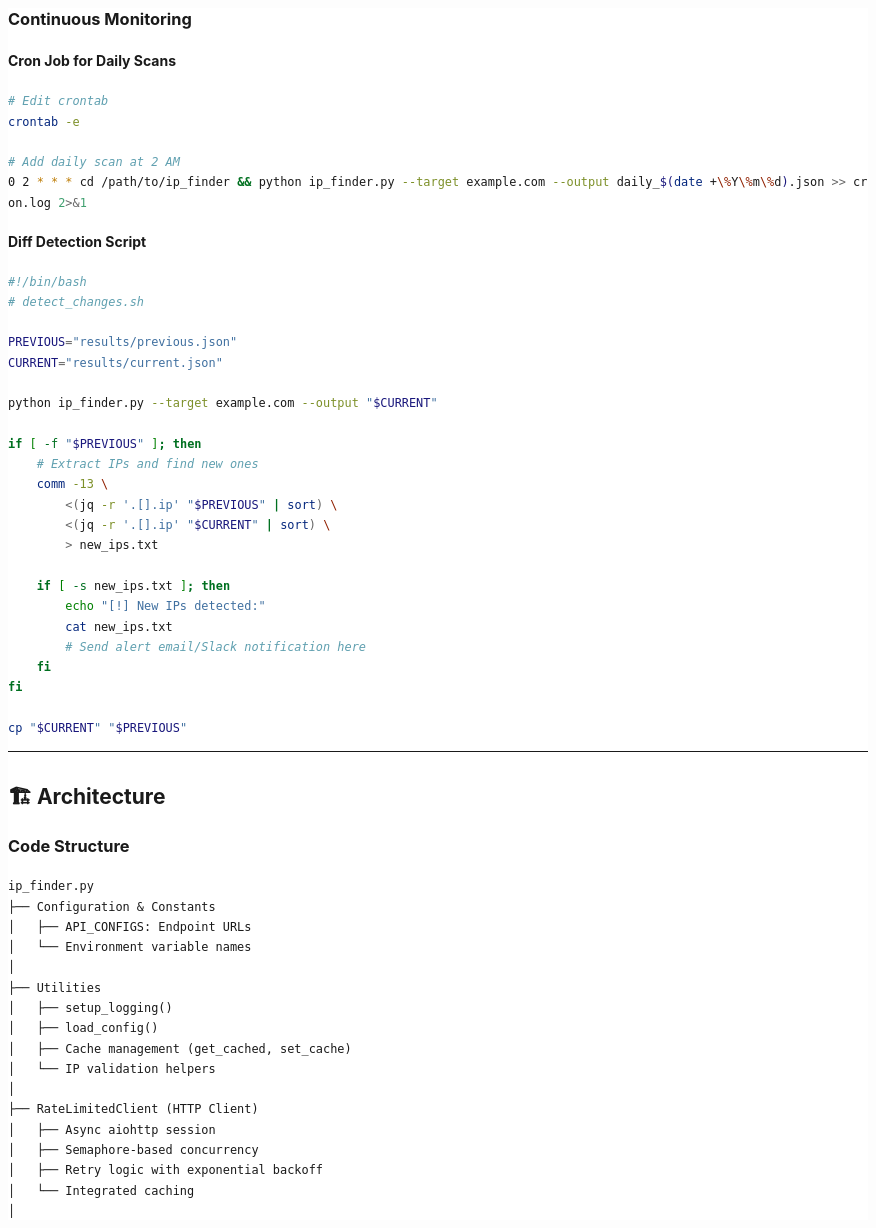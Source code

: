 ### Continuous Monitoring

#### Cron Job for Daily Scans

```bash
# Edit crontab
crontab -e

# Add daily scan at 2 AM
0 2 * * * cd /path/to/ip_finder && python ip_finder.py --target example.com --output daily_$(date +\%Y\%m\%d).json >> cron.log 2>&1
```

#### Diff Detection Script

```bash
#!/bin/bash
# detect_changes.sh

PREVIOUS="results/previous.json"
CURRENT="results/current.json"

python ip_finder.py --target example.com --output "$CURRENT"

if [ -f "$PREVIOUS" ]; then
    # Extract IPs and find new ones
    comm -13 \
        <(jq -r '.[].ip' "$PREVIOUS" | sort) \
        <(jq -r '.[].ip' "$CURRENT" | sort) \
        > new_ips.txt

    if [ -s new_ips.txt ]; then
        echo "[!] New IPs detected:"
        cat new_ips.txt
        # Send alert email/Slack notification here
    fi
fi

cp "$CURRENT" "$PREVIOUS"
```

---

## 🏗️ Architecture

### Code Structure

```
ip_finder.py
├── Configuration & Constants
│   ├── API_CONFIGS: Endpoint URLs
│   └── Environment variable names
│
├── Utilities
│   ├── setup_logging()
│   ├── load_config()
│   ├── Cache management (get_cached, set_cache)
│   └── IP validation helpers
│
├── RateLimitedClient (HTTP Client)
│   ├── Async aiohttp session
│   ├── Semaphore-based concurrency
│   ├── Retry logic with exponential backoff
│   └── Integrated caching
│
```